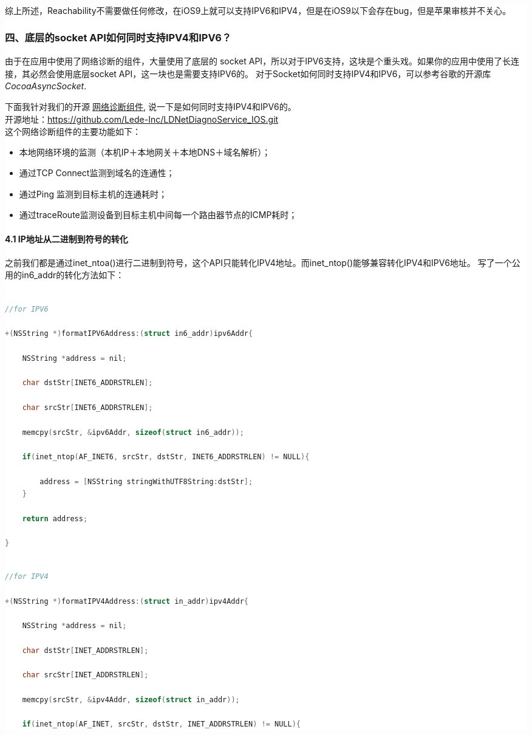 综上所述，Reachability不需要做任何修改，在iOS9上就可以支持IPV6和IPV4，但是在iOS9以下会存在bug，但是苹果审核并不关心。

### 四、底层的socket API如何同时支持IPV4和IPV6？

由于在应用中使用了网络诊断的组件，大量使用了底层的 socket
API，所以对于IPV6支持，这块是个重头戏。如果你的应用中使用了长连接，其必然会使用底层socket
API，这一块也是需要支持IPV6的。
对于Socket如何同时支持IPV4和IPV6，可以参考谷歌的开源库*CocoaAsyncSocket*.

下面我针对我们的开源
[网络诊断组件](https://github.com/Lede-Inc/LDNetDiagnoService_IOS.git),
说一下是如何同时支持IPV4和IPV6的。  
开源地址：<https://github.com/Lede-Inc/LDNetDiagnoService_IOS.git>  
这个网络诊断组件的主要功能如下：

-   本地网络环境的监测（本机IP＋本地网关＋本地DNS＋域名解析）；

-   通过TCP Connect监测到域名的连通性；

-   通过Ping 监测到目标主机的连通耗时；

-   通过traceRoute监测设备到目标主机中间每一个路由器节点的ICMP耗时；

#### 4.1 IP地址从二进制到符号的转化

之前我们都是通过inet_ntoa()进行二进制到符号，这个API只能转化IPV4地址。而inet_ntop()能够兼容转化IPV4和IPV6地址。
写了一个公用的in6_addr的转化方法如下：

```C

//for IPV6

+(NSString *)formatIPV6Address:(struct in6_addr)ipv6Addr{

    NSString *address = nil;

    char dstStr[INET6_ADDRSTRLEN];

    char srcStr[INET6_ADDRSTRLEN];

    memcpy(srcStr, &ipv6Addr, sizeof(struct in6_addr));

    if(inet_ntop(AF_INET6, srcStr, dstStr, INET6_ADDRSTRLEN) != NULL){

        address = [NSString stringWithUTF8String:dstStr];
    }

    return address;

}

```

```C

//for IPV4

+(NSString *)formatIPV4Address:(struct in_addr)ipv4Addr{

    NSString *address = nil;

    char dstStr[INET_ADDRSTRLEN];

    char srcStr[INET_ADDRSTRLEN];

    memcpy(srcStr, &ipv4Addr, sizeof(struct in_addr));

    if(inet_ntop(AF_INET, srcStr, dstStr, INET_ADDRSTRLEN) != NULL){
```